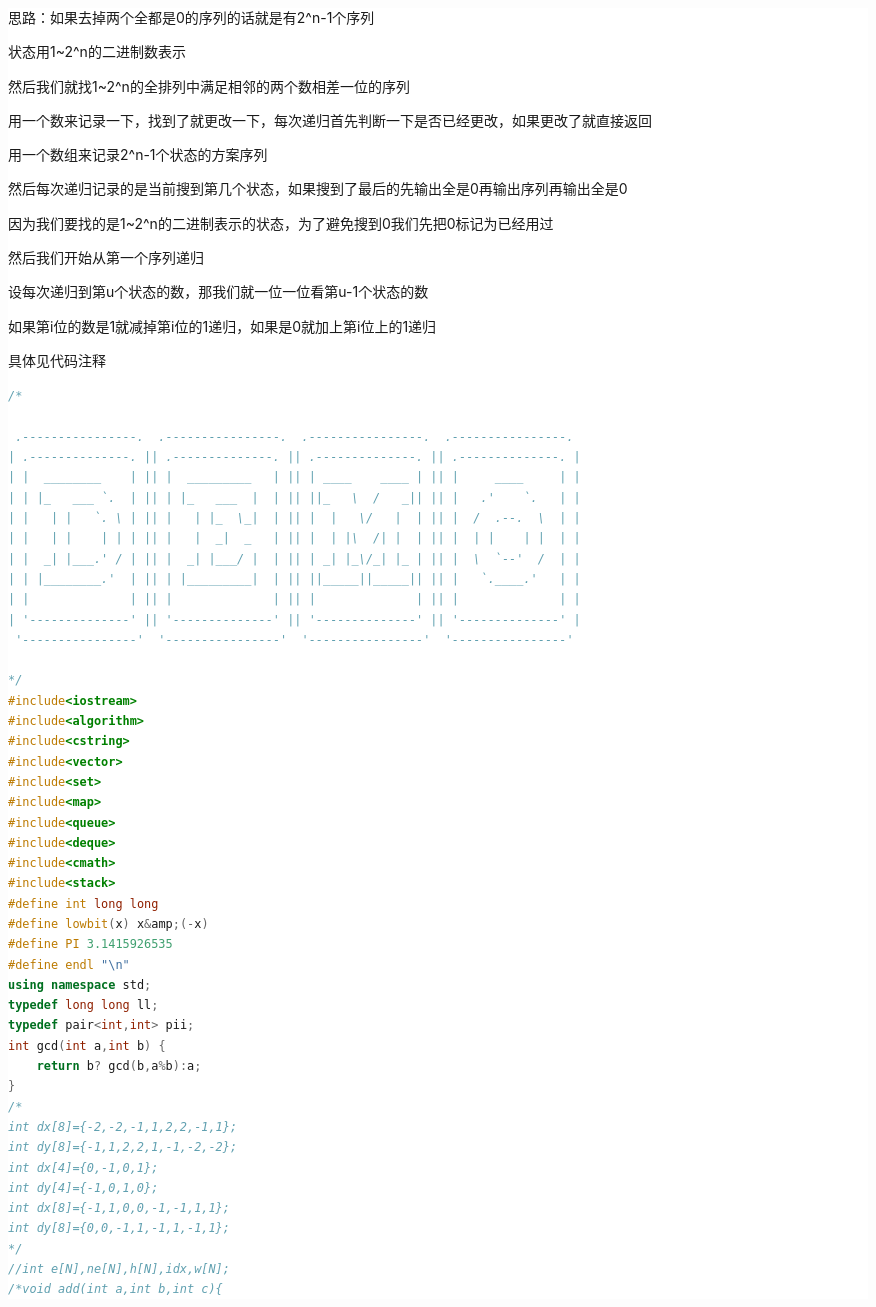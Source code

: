 
<p>思路：如果去掉两个全都是0的序列的话就是有2^n-1个序列</p>

<p>状态用1~2^n的二进制数表示</p>

<p>然后我们就找1~2^n的全排列中满足相邻的两个数相差一位的序列</p>

<p>用一个数来记录一下，找到了就更改一下，每次递归首先判断一下是否已经更改，如果更改了就直接返回</p>

<p>用一个数组来记录2^n-1个状态的方案序列</p>

<p>然后每次递归记录的是当前搜到第几个状态，如果搜到了最后的先输出全是0再输出序列再输出全是0</p>

<p>因为我们要找的是1~2^n的二进制表示的状态，为了避免搜到0我们先把0标记为已经用过</p>

<p>然后我们开始从第一个序列递归</p>

<p>设每次递归到第u个状态的数，那我们就一位一位看第u-1个状态的数</p>

<p>如果第i位的数是1就减掉第i位的1递归，如果是0就加上第i位上的1递归</p>

<p>具体见代码注释</p>


```cpp
/*

 .----------------.  .----------------.  .----------------.  .----------------. 
| .--------------. || .--------------. || .--------------. || .--------------. |
| |  ________    | || |  _________   | || | ____    ____ | || |     ____     | |
| | |_   ___ `.  | || | |_   ___  |  | || ||_   \  /   _|| || |   .'    `.   | |
| |   | |   `. \ | || |   | |_  \_|  | || |  |   \/   |  | || |  /  .--.  \  | |
| |   | |    | | | || |   |  _|  _   | || |  | |\  /| |  | || |  | |    | |  | |
| |  _| |___.' / | || |  _| |___/ |  | || | _| |_\/_| |_ | || |  \  `--'  /  | |
| | |________.'  | || | |_________|  | || ||_____||_____|| || |   `.____.'   | |
| |              | || |              | || |              | || |              | |
| '--------------' || '--------------' || '--------------' || '--------------' |
 '----------------'  '----------------'  '----------------'  '----------------'

*/
#include<iostream>
#include<algorithm>
#include<cstring>
#include<vector>
#include<set>
#include<map>
#include<queue>
#include<deque>
#include<cmath>
#include<stack>
#define int long long
#define lowbit(x) x&amp;(-x)
#define PI 3.1415926535
#define endl "\n"
using namespace std;
typedef long long ll;
typedef pair<int,int> pii;
int gcd(int a,int b) {
	return b? gcd(b,a%b):a;
}
/*
int dx[8]={-2,-2,-1,1,2,2,-1,1};
int dy[8]={-1,1,2,2,1,-1,-2,-2};
int dx[4]={0,-1,0,1};
int dy[4]={-1,0,1,0};
int dx[8]={-1,1,0,0,-1,-1,1,1};
int dy[8]={0,0,-1,1,-1,1,-1,1};
*/
//int e[N],ne[N],h[N],idx,w[N];
/*void add(int a,int b,int c){
```